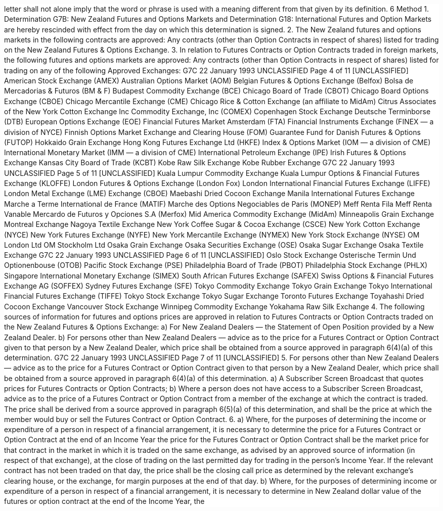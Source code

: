letter shall not alone imply that the word or phrase is used with a meaning different from that given by its definition. 6 Method 1. Determination G7B: New Zealand Futures and Options Markets and Determination G18: International Futures and Option Markets are hereby rescinded with effect from the day on which this determination is signed. 2. The New Zealand futures and options markets in the following contracts are approved: Any contracts (other than Option Contracts in respect of shares) listed for trading on the New Zealand Futures & Options Exchange. 3. In relation to Futures Contracts or Option Contracts traded in foreign markets, the following futures and options markets are approved: Any contracts (other than Option Contracts in respect of shares) listed for trading on any of the following Approved Exchanges: G7C 22 January 1993 UNCLASSIFIED Page 4 of 11 \[UNCLASSIFIED\] American Stock Exchange (AMEX) Australian Options Market (AOM) Belgian Futures & Options Exchange (Belfox) Bolsa de Mercadorias & Futuros (BM & F) Budapest Commodity Exchange (BCE) Chicago Board of Trade (CBOT) Chicago Board Options Exchange (CBOE) Chicago Mercantile Exchange (CME) Chicago Rice & Cotton Exchange (an affiliate to MidAm) Citrus Associates of the New York Cotton Exchange Inc Commodity Exchange, Inc (COMEX) Copenhagen Stock Exchange Deutsche Terminborse (DTB) European Options Exchange (EOE) Financial Futures Market Amsterdam (FTA) Financial Instruments Exchange (FINEX — a division of NYCE) Finnish Options Market Exchange and Clearing House (FOM) Guarantee Fund for Danish Futures & Options (FUTOP) Hokkaido Grain Exchange Hong Kong Futures Exchange Ltd (HKFE) Index & Options Market (IOM — a division of CME) International Monetary Market (IMM — a division of CME) International Petroleum Exchange (IPE) Irish Futures & Options Exchange Kansas City Board of Trade (KCBT) Kobe Raw Silk Exchange Kobe Rubber Exchange G7C 22 January 1993 UNCLASSIFIED Page 5 of 11 \[UNCLASSIFIED\] Kuala Lumpur Commodity Exchange Kuala Lumpur Options & Financial Futures Exchange (KLOFFE) London Futures & Options Exchange (London Fox) London International Financial Futures Exchange (LIFFE) London Metal Exchange (LME) Exchange (CBOE) Maebashi Dried Cocoon Exchange Manila International Futures Exchange Marche a Terme International de France (MATIF) Marche des Options Negociables de Paris (MONEP) Meff Renta Fila Meff Renta Vanable Mercardo de Futuros y Opciones S.A (Merfox) Mid America Commodity Exchange (MidAm) Minneapolis Grain Exchange Montreal Exchange Nagoya Textile Exchange New York Coffee Sugar & Cocoa Exchange (CSCE) New York Cotton Exchange (NYCE) New York Futures Exchange (NYFE) New York Mercantile Exchange (NYMEX) New York Stock Exchange (NYSE) OM London Ltd OM Stockholm Ltd Osaka Grain Exchange Osaka Securities Exchange (OSE) Osaka Sugar Exchange Osaka Textile Exchange G7C 22 January 1993 UNCLASSIFIED Page 6 of 11 \[UNCLASSIFIED\] Oslo Stock Exchange Osterische Termin Und Optionenbouse (OTOB) Pacific Stock Exchange (PSE) Philadelphia Board of Trade (PBOT) Philadelphia Stock Exchange (PHLX) Singapore International Monetary Exchange (SIMEX) South African Futures Exchange (SAFEX) Swiss Options & Financial Futures Exchange AG (SOFFEX) Sydney Futures Exchange (SFE) Tokyo Commodity Exchange Tokyo Grain Exchange Tokyo International Financial Futures Exchange (TIFFE) Tokyo Stock Exchange Tokyo Sugar Exchange Toronto Futures Exchange Toyahashi Dried Cocoon Exchange Vancouver Stock Exchange Winnipeg Commodity Exchange Yokahama Raw Silk Exchange 4. The following sources of information for futures and options prices are approved in relation to Futures Contracts or Option Contracts traded on the New Zealand Futures & Options Exchange: a) For New Zealand Dealers — the Statement of Open Position provided by a New Zealand Dealer. b) For persons other than New Zealand Dealers — advice as to the price for a Futures Contract or Option Contract given to that person by a New Zealand Dealer, which price shall be obtained from a source approved in paragraph 6(4)(a) of this determination. G7C 22 January 1993 UNCLASSIFIED Page 7 of 11 \[UNCLASSIFIED\] 5. For persons other than New Zealand Dealers — advice as to the price for a Futures Contract or Option Contract given to that person by a New Zealand Dealer, which price shall be obtained from a source approved in paragraph 6(4)(a) of this determination. a) A Subscriber Screen Broadcast that quotes prices for Futures Contracts or Option Contracts; b) Where a person does not have access to a Subscriber Screen Broadcast, advice as to the price of a Futures Contract or Option Contract from a member of the exchange at which the contract is traded. The price shall be derived from a source approved in paragraph 6(5)(a) of this determination, and shall be the price at which the member would buy or sell the Futures Contract or Option Contract. 6. a) Where, for the purposes of determining the income or expenditure of a person in respect of a financial arrangement, it is necessary to determine the price for a Futures Contract or Option Contract at the end of an Income Year the price for the Futures Contract or Option Contract shall be the market price for that contract in the market in which it is traded on the same exchange, as advised by an approved source of information (in respect of that exchange), at the close of trading on the last permitted day for trading in the person’s Income Year. If the relevant contract has not been traded on that day, the price shall be the closing call price as determined by the relevant exchange’s clearing house, or the exchange, for margin purposes at the end of that day. b) Where, for the purposes of determining income or expenditure of a person in respect of a financial arrangement, it is necessary to determine in New Zealand dollar value of the futures or option contract at the end of the Income Year, the